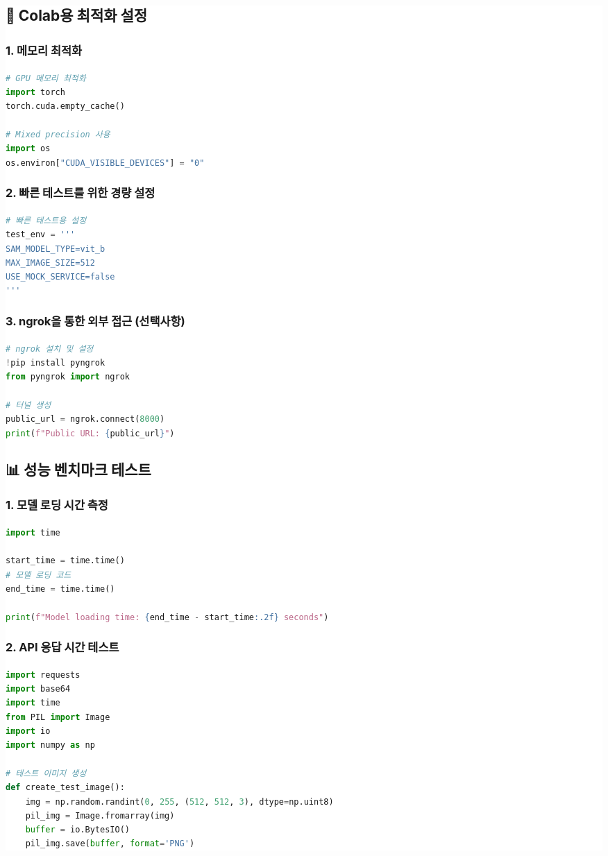 ## 🔧 Colab용 최적화 설정

### 1. 메모리 최적화
```python
# GPU 메모리 최적화
import torch
torch.cuda.empty_cache()

# Mixed precision 사용
import os
os.environ["CUDA_VISIBLE_DEVICES"] = "0"
```

### 2. 빠른 테스트를 위한 경량 설정
```python
# 빠른 테스트용 설정
test_env = '''
SAM_MODEL_TYPE=vit_b
MAX_IMAGE_SIZE=512
USE_MOCK_SERVICE=false
'''
```

### 3. ngrok을 통한 외부 접근 (선택사항)
```python
# ngrok 설치 및 설정
!pip install pyngrok
from pyngrok import ngrok

# 터널 생성
public_url = ngrok.connect(8000)
print(f"Public URL: {public_url}")
```

## 📊 성능 벤치마크 테스트

### 1. 모델 로딩 시간 측정
```python
import time

start_time = time.time()
# 모델 로딩 코드
end_time = time.time()

print(f"Model loading time: {end_time - start_time:.2f} seconds")
```

### 2. API 응답 시간 테스트
```python
import requests
import base64
import time
from PIL import Image
import io
import numpy as np

# 테스트 이미지 생성
def create_test_image():
    img = np.random.randint(0, 255, (512, 512, 3), dtype=np.uint8)
    pil_img = Image.fromarray(img)
    buffer = io.BytesIO()
    pil_img.save(buffer, format='PNG')
```